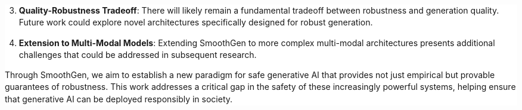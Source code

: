 3. **Quality-Robustness Tradeoff**: There will likely remain a fundamental tradeoff between robustness and generation quality. Future work could explore novel architectures specifically designed for robust generation.

4. **Extension to Multi-Modal Models**: Extending SmoothGen to more complex multi-modal architectures presents additional challenges that could be addressed in subsequent research.

Through SmoothGen, we aim to establish a new paradigm for safe generative AI that provides not just empirical but provable guarantees of robustness. This work addresses a critical gap in the safety of these increasingly powerful systems, helping ensure that generative AI can be deployed responsibly in society.